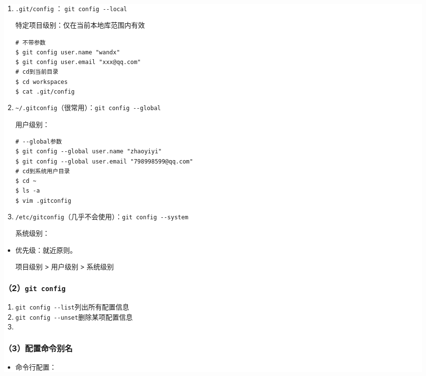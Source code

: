 1. `.git/config` ： `git config --local`

    特定项目级别：仅在当前本地库范围内有效

    ```shell
    # 不带参数
    $ git config user.name "wandx"
    $ git config user.email "xxx@qq.com"
    # cd到当前目录
    $ cd workspaces
    $ cat .git/config
    ```

    

2. `~/.gitconfig`（很常用）：`git config --global`

    用户级别：

    ```shell
    # --global参数
    $ git config --global user.name "zhaoyiyi"
    $ git config --global user.email "798998599@qq.com"
    # cd到系统用户目录
    $ cd ~
    $ ls -a
    $ vim .gitconfig
    ```



3. `/etc/gitconfig`（几乎不会使用）：`git config --system`

    系统级别：



+ 优先级：就近原则。

    项目级别 > 用户级别 > 系统级别



### （2）`git config`

1. `git config --list`列出所有配置信息
2. `git config --unset`删除某项配置信息
3. 



### （3）配置命令别名

+ 命令行配置：
